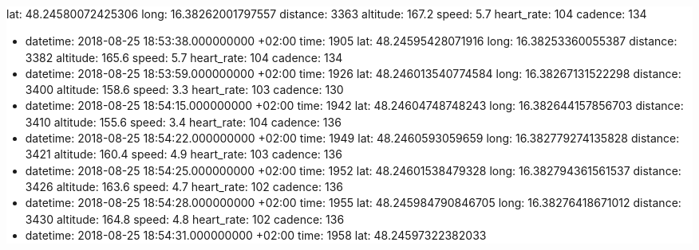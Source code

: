   lat: 48.24580072425306
  long: 16.38262001797557
  distance: 3363
  altitude: 167.2
  speed: 5.7
  heart_rate: 104
  cadence: 134
- datetime: 2018-08-25 18:53:38.000000000 +02:00
  time: 1905
  lat: 48.24595428071916
  long: 16.38253360055387
  distance: 3382
  altitude: 165.6
  speed: 5.7
  heart_rate: 104
  cadence: 134
- datetime: 2018-08-25 18:53:59.000000000 +02:00
  time: 1926
  lat: 48.246013540774584
  long: 16.38267131522298
  distance: 3400
  altitude: 158.6
  speed: 3.3
  heart_rate: 103
  cadence: 130
- datetime: 2018-08-25 18:54:15.000000000 +02:00
  time: 1942
  lat: 48.24604748748243
  long: 16.382644157856703
  distance: 3410
  altitude: 155.6
  speed: 3.4
  heart_rate: 104
  cadence: 136
- datetime: 2018-08-25 18:54:22.000000000 +02:00
  time: 1949
  lat: 48.2460593059659
  long: 16.382779274135828
  distance: 3421
  altitude: 160.4
  speed: 4.9
  heart_rate: 103
  cadence: 136
- datetime: 2018-08-25 18:54:25.000000000 +02:00
  time: 1952
  lat: 48.24601538479328
  long: 16.382794361561537
  distance: 3426
  altitude: 163.6
  speed: 4.7
  heart_rate: 102
  cadence: 136
- datetime: 2018-08-25 18:54:28.000000000 +02:00
  time: 1955
  lat: 48.245984790846705
  long: 16.38276418671012
  distance: 3430
  altitude: 164.8
  speed: 4.8
  heart_rate: 102
  cadence: 136
- datetime: 2018-08-25 18:54:31.000000000 +02:00
  time: 1958
  lat: 48.24597322382033